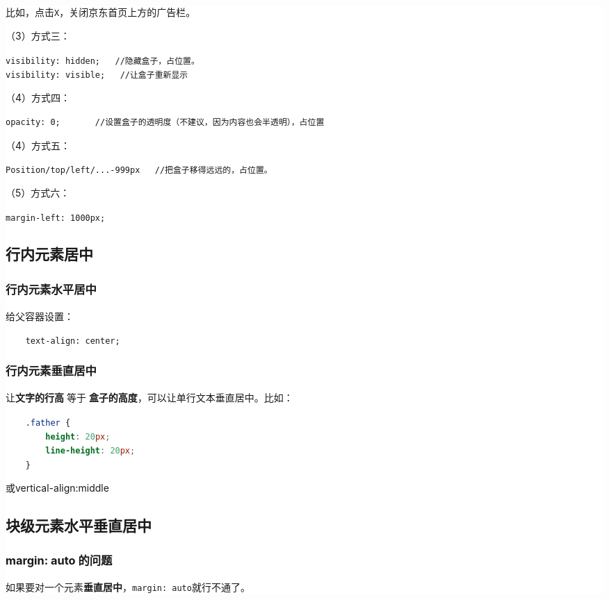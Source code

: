 比如，点击`X`，关闭京东首页上方的广告栏。

（3）方式三：

```
visibility: hidden;   //隐藏盒子，占位置。
visibility: visible;   //让盒子重新显示

```

（4）方式四：

```
opacity: 0;       //设置盒子的透明度（不建议，因为内容也会半透明），占位置
```


（4）方式五：

```
Position/top/left/...-999px   //把盒子移得远远的，占位置。
```

（5）方式六：

```
margin-left: 1000px;
```

## 行内元素居中

### 行内元素水平居中

给父容器设置：

```
    text-align: center;

```

### 行内元素垂直居中

让**文字的行高** 等于 **盒子的高度**，可以让单行文本垂直居中。比如：

```css
    .father {
        height: 20px;
        line-height: 20px;
    }
```

或vertical-align:middle

## 块级元素水平垂直居中

### margin: auto 的问题

如果要对一个元素**垂直居中**，`margin: auto`就行不通了。
